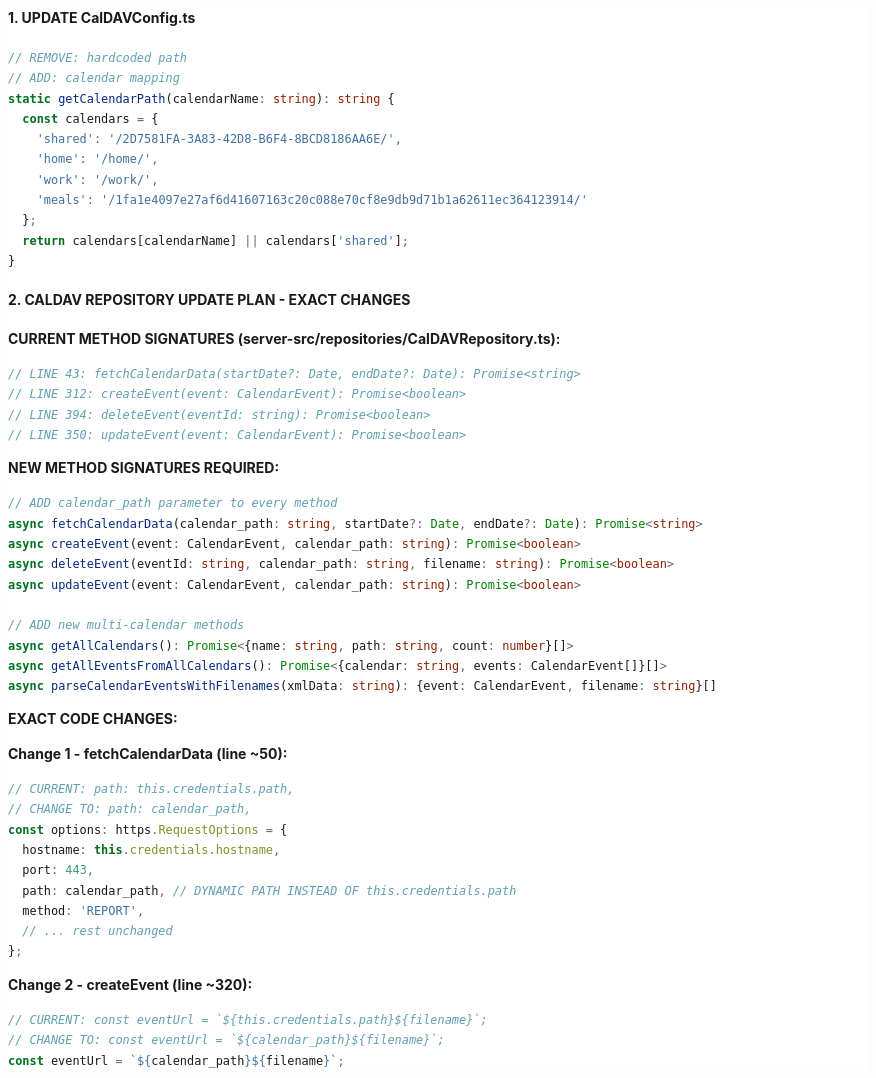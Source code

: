 #### 1. UPDATE CalDAVConfig.ts
```typescript
// REMOVE: hardcoded path
// ADD: calendar mapping
static getCalendarPath(calendarName: string): string {
  const calendars = {
    'shared': '/2D7581FA-3A83-42D8-B6F4-8BCD8186AA6E/',
    'home': '/home/',
    'work': '/work/', 
    'meals': '/1fa1e4097e27af6d41607163c20c088e70cf8e9db9d71b1a62611ec364123914/'
  };
  return calendars[calendarName] || calendars['shared'];
}
```

#### 2. CALDAV REPOSITORY UPDATE PLAN - EXACT CHANGES

**CURRENT METHOD SIGNATURES (server-src/repositories/CalDAVRepository.ts):**
```typescript
// LINE 43: fetchCalendarData(startDate?: Date, endDate?: Date): Promise<string>
// LINE 312: createEvent(event: CalendarEvent): Promise<boolean>  
// LINE 394: deleteEvent(eventId: string): Promise<boolean>
// LINE 350: updateEvent(event: CalendarEvent): Promise<boolean>
```

**NEW METHOD SIGNATURES REQUIRED:**
```typescript
// ADD calendar_path parameter to every method
async fetchCalendarData(calendar_path: string, startDate?: Date, endDate?: Date): Promise<string>
async createEvent(event: CalendarEvent, calendar_path: string): Promise<boolean>
async deleteEvent(eventId: string, calendar_path: string, filename: string): Promise<boolean>  
async updateEvent(event: CalendarEvent, calendar_path: string): Promise<boolean>

// ADD new multi-calendar methods
async getAllCalendars(): Promise<{name: string, path: string, count: number}[]>
async getAllEventsFromAllCalendars(): Promise<{calendar: string, events: CalendarEvent[]}[]>
async parseCalendarEventsWithFilenames(xmlData: string): {event: CalendarEvent, filename: string}[]
```

**EXACT CODE CHANGES:**

**Change 1 - fetchCalendarData (line ~50):**
```typescript
// CURRENT: path: this.credentials.path,
// CHANGE TO: path: calendar_path,
const options: https.RequestOptions = {
  hostname: this.credentials.hostname,
  port: 443,
  path: calendar_path, // DYNAMIC PATH INSTEAD OF this.credentials.path
  method: 'REPORT',
  // ... rest unchanged
};
```

**Change 2 - createEvent (line ~320):**
```typescript
// CURRENT: const eventUrl = `${this.credentials.path}${filename}`;
// CHANGE TO: const eventUrl = `${calendar_path}${filename}`;
const eventUrl = `${calendar_path}${filename}`;
```
